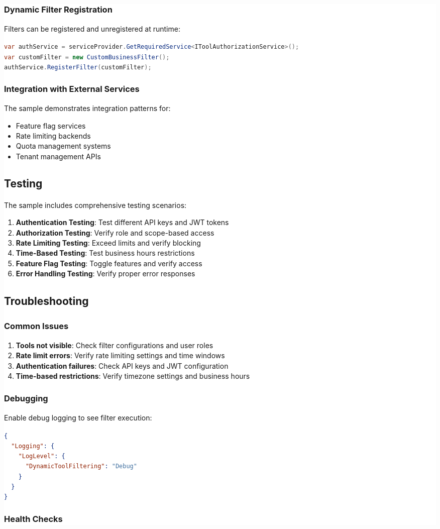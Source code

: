 ### Dynamic Filter Registration

Filters can be registered and unregistered at runtime:

```csharp
var authService = serviceProvider.GetRequiredService<IToolAuthorizationService>();
var customFilter = new CustomBusinessFilter();
authService.RegisterFilter(customFilter);
```

### Integration with External Services

The sample demonstrates integration patterns for:

- Feature flag services
- Rate limiting backends
- Quota management systems
- Tenant management APIs

## Testing

The sample includes comprehensive testing scenarios:

1. **Authentication Testing**: Test different API keys and JWT tokens
2. **Authorization Testing**: Verify role and scope-based access
3. **Rate Limiting Testing**: Exceed limits and verify blocking
4. **Time-Based Testing**: Test business hours restrictions
5. **Feature Flag Testing**: Toggle features and verify access
6. **Error Handling Testing**: Verify proper error responses

## Troubleshooting

### Common Issues

1. **Tools not visible**: Check filter configurations and user roles
2. **Rate limit errors**: Verify rate limiting settings and time windows
3. **Authentication failures**: Check API keys and JWT configuration
4. **Time-based restrictions**: Verify timezone settings and business hours

### Debugging

Enable debug logging to see filter execution:

```json
{
  "Logging": {
    "LogLevel": {
      "DynamicToolFiltering": "Debug"
    }
  }
}
```

### Health Checks
